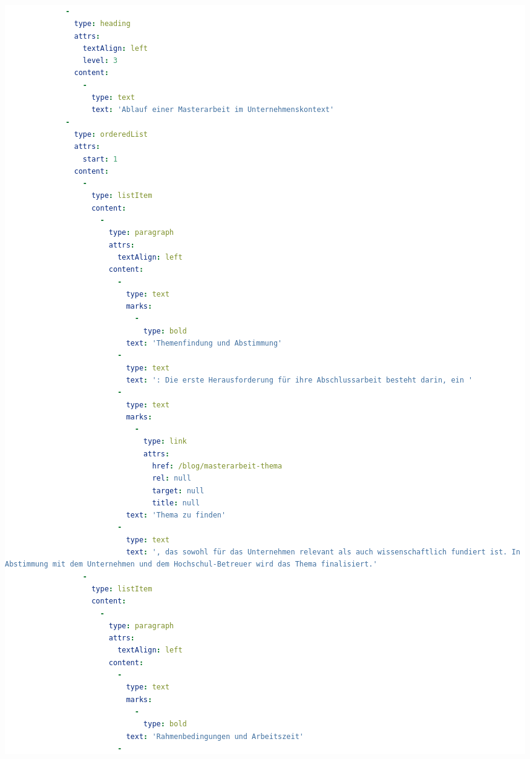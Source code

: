 ```yaml
              -
                type: heading
                attrs:
                  textAlign: left
                  level: 3
                content:
                  -
                    type: text
                    text: 'Ablauf einer Masterarbeit im Unternehmenskontext'
              -
                type: orderedList
                attrs:
                  start: 1
                content:
                  -
                    type: listItem
                    content:
                      -
                        type: paragraph
                        attrs:
                          textAlign: left
                        content:
                          -
                            type: text
                            marks:
                              -
                                type: bold
                            text: 'Themenfindung und Abstimmung'
                          -
                            type: text
                            text: ': Die erste Herausforderung für ihre Abschlussarbeit besteht darin, ein '
                          -
                            type: text
                            marks:
                              -
                                type: link
                                attrs:
                                  href: /blog/masterarbeit-thema
                                  rel: null
                                  target: null
                                  title: null
                            text: 'Thema zu finden'
                          -
                            type: text
                            text: ', das sowohl für das Unternehmen relevant als auch wissenschaftlich fundiert ist. In Abstimmung mit dem Unternehmen und dem Hochschul-Betreuer wird das Thema finalisiert.'
                  -
                    type: listItem
                    content:
                      -
                        type: paragraph
                        attrs:
                          textAlign: left
                        content:
                          -
                            type: text
                            marks:
                              -
                                type: bold
                            text: 'Rahmenbedingungen und Arbeitszeit'
                          -
```